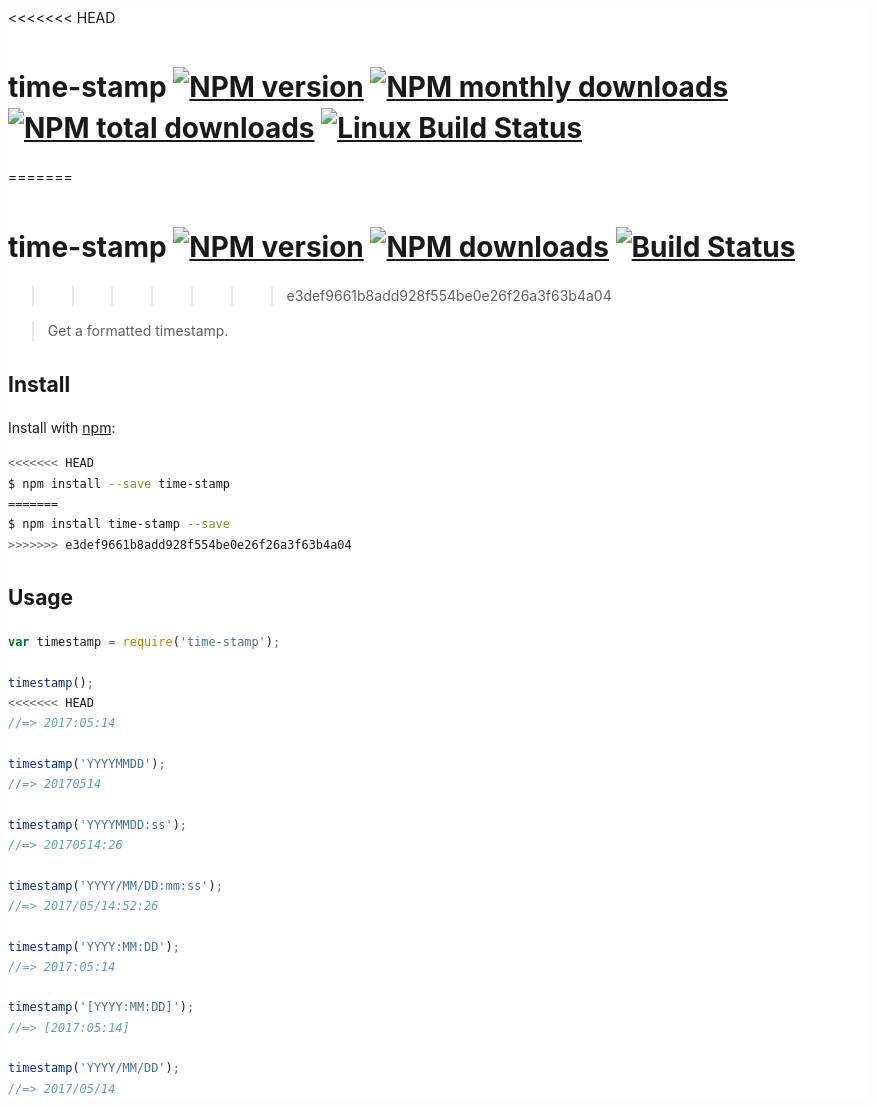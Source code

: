 <<<<<<< HEAD
# time-stamp [![NPM version](https://img.shields.io/npm/v/time-stamp.svg?style=flat)](https://www.npmjs.com/package/time-stamp) [![NPM monthly downloads](https://img.shields.io/npm/dm/time-stamp.svg?style=flat)](https://npmjs.org/package/time-stamp) [![NPM total downloads](https://img.shields.io/npm/dt/time-stamp.svg?style=flat)](https://npmjs.org/package/time-stamp) [![Linux Build Status](https://img.shields.io/travis/jonschlinkert/time-stamp.svg?style=flat&label=Travis)](https://travis-ci.org/jonschlinkert/time-stamp)
=======
# time-stamp [![NPM version](https://img.shields.io/npm/v/time-stamp.svg?style=flat)](https://www.npmjs.com/package/time-stamp) [![NPM downloads](https://img.shields.io/npm/dm/time-stamp.svg?style=flat)](https://npmjs.org/package/time-stamp) [![Build Status](https://img.shields.io/travis/jonschlinkert/time-stamp.svg?style=flat)](https://travis-ci.org/jonschlinkert/time-stamp)
>>>>>>> e3def9661b8add928f554be0e26f26a3f63b4a04

> Get a formatted timestamp.

## Install

Install with [npm](https://www.npmjs.com/):

```sh
<<<<<<< HEAD
$ npm install --save time-stamp
=======
$ npm install time-stamp --save
>>>>>>> e3def9661b8add928f554be0e26f26a3f63b4a04
```

## Usage

```js
var timestamp = require('time-stamp');

timestamp();
<<<<<<< HEAD
//=> 2017:05:14

timestamp('YYYYMMDD');
//=> 20170514

timestamp('YYYYMMDD:ss');
//=> 20170514:26

timestamp('YYYY/MM/DD:mm:ss');
//=> 2017/05/14:52:26

timestamp('YYYY:MM:DD');
//=> 2017:05:14

timestamp('[YYYY:MM:DD]');
//=> [2017:05:14]

timestamp('YYYY/MM/DD');
//=> 2017/05/14

```